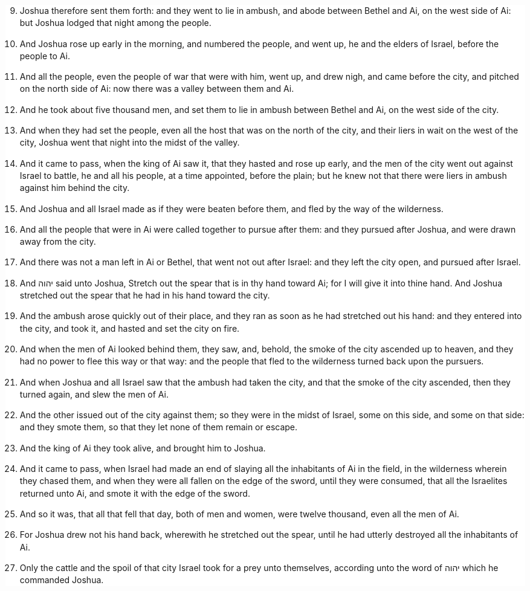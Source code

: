 9. Joshua therefore sent them forth: and they went to lie in ambush, and abode between Bethel and Ai, on the west side of Ai: but Joshua lodged that night among the people.

10. And Joshua rose up early in the morning, and numbered the people, and went up, he and the elders of Israel, before the people to Ai.

11. And all the people, even the people of war that were with him, went up, and drew nigh, and came before the city, and pitched on the north side of Ai: now there was a valley between them and Ai.

12. And he took about five thousand men, and set them to lie in ambush between Bethel and Ai, on the west side of the city.

13. And when they had set the people, even all the host that was on the north of the city, and their liers in wait on the west of the city, Joshua went that night into the midst of the valley.

14. And it came to pass, when the king of Ai saw it, that they hasted and rose up early, and the men of the city went out against Israel to battle, he and all his people, at a time appointed, before the plain; but he knew not that there were liers in ambush against him behind the city.

15. And Joshua and all Israel made as if they were beaten before them, and fled by the way of the wilderness.

16. And all the people that were in Ai were called together to pursue after them: and they pursued after Joshua, and were drawn away from the city.

17. And there was not a man left in Ai or Bethel, that went not out after Israel: and they left the city open, and pursued after Israel.

18. And יהוה said unto Joshua, Stretch out the spear that is in thy hand toward Ai; for I will give it into thine hand. And Joshua stretched out the spear that he had in his hand toward the city.

19. And the ambush arose quickly out of their place, and they ran as soon as he had stretched out his hand: and they entered into the city, and took it, and hasted and set the city on fire.

20. And when the men of Ai looked behind them, they saw, and, behold, the smoke of the city ascended up to heaven, and they had no power to flee this way or that way: and the people that fled to the wilderness turned back upon the pursuers.

21. And when Joshua and all Israel saw that the ambush had taken the city, and that the smoke of the city ascended, then they turned again, and slew the men of Ai.

22. And the other issued out of the city against them; so they were in the midst of Israel, some on this side, and some on that side: and they smote them, so that they let none of them remain or escape.

23. And the king of Ai they took alive, and brought him to Joshua.

24. And it came to pass, when Israel had made an end of slaying all the inhabitants of Ai in the field, in the wilderness wherein they chased them, and when they were all fallen on the edge of the sword, until they were consumed, that all the Israelites returned unto Ai, and smote it with the edge of the sword.

25. And so it was, that all that fell that day, both of men and women, were twelve thousand, even all the men of Ai.

26. For Joshua drew not his hand back, wherewith he stretched out the spear, until he had utterly destroyed all the inhabitants of Ai.

27. Only the cattle and the spoil of that city Israel took for a prey unto themselves, according unto the word of יהוה which he commanded Joshua.
